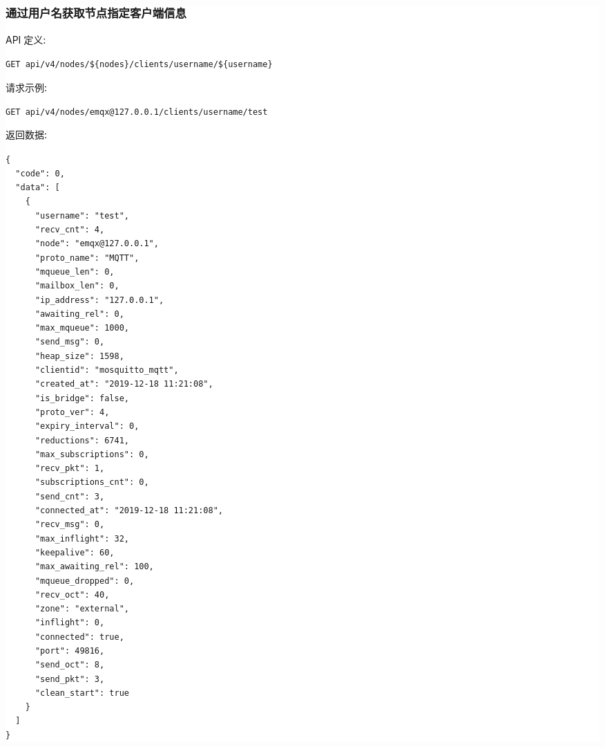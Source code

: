 ### 通过用户名获取节点指定客户端信息

API 定义:

    GET api/v4/nodes/${nodes}/clients/username/${username}

请求示例:

    GET api/v4/nodes/emqx@127.0.0.1/clients/username/test

返回数据:

``` sourceCode json
{
  "code": 0,
  "data": [
    {
      "username": "test",
      "recv_cnt": 4,
      "node": "emqx@127.0.0.1",
      "proto_name": "MQTT",
      "mqueue_len": 0,
      "mailbox_len": 0,
      "ip_address": "127.0.0.1",
      "awaiting_rel": 0,
      "max_mqueue": 1000,
      "send_msg": 0,
      "heap_size": 1598,
      "clientid": "mosquitto_mqtt",
      "created_at": "2019-12-18 11:21:08",
      "is_bridge": false,
      "proto_ver": 4,
      "expiry_interval": 0,
      "reductions": 6741,
      "max_subscriptions": 0,
      "recv_pkt": 1,
      "subscriptions_cnt": 0,
      "send_cnt": 3,
      "connected_at": "2019-12-18 11:21:08",
      "recv_msg": 0,
      "max_inflight": 32,
      "keepalive": 60,
      "max_awaiting_rel": 100,
      "mqueue_dropped": 0,
      "recv_oct": 40,
      "zone": "external",
      "inflight": 0,
      "connected": true,
      "port": 49816,
      "send_oct": 8,
      "send_pkt": 3,
      "clean_start": true
    }
  ]
}
```
